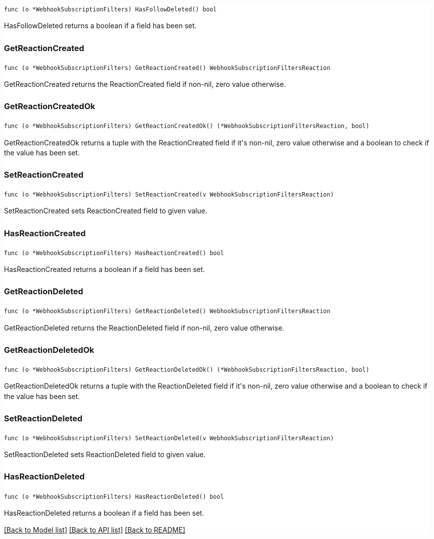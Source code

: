 `func (o *WebhookSubscriptionFilters) HasFollowDeleted() bool`

HasFollowDeleted returns a boolean if a field has been set.

### GetReactionCreated

`func (o *WebhookSubscriptionFilters) GetReactionCreated() WebhookSubscriptionFiltersReaction`

GetReactionCreated returns the ReactionCreated field if non-nil, zero value otherwise.

### GetReactionCreatedOk

`func (o *WebhookSubscriptionFilters) GetReactionCreatedOk() (*WebhookSubscriptionFiltersReaction, bool)`

GetReactionCreatedOk returns a tuple with the ReactionCreated field if it's non-nil, zero value otherwise
and a boolean to check if the value has been set.

### SetReactionCreated

`func (o *WebhookSubscriptionFilters) SetReactionCreated(v WebhookSubscriptionFiltersReaction)`

SetReactionCreated sets ReactionCreated field to given value.

### HasReactionCreated

`func (o *WebhookSubscriptionFilters) HasReactionCreated() bool`

HasReactionCreated returns a boolean if a field has been set.

### GetReactionDeleted

`func (o *WebhookSubscriptionFilters) GetReactionDeleted() WebhookSubscriptionFiltersReaction`

GetReactionDeleted returns the ReactionDeleted field if non-nil, zero value otherwise.

### GetReactionDeletedOk

`func (o *WebhookSubscriptionFilters) GetReactionDeletedOk() (*WebhookSubscriptionFiltersReaction, bool)`

GetReactionDeletedOk returns a tuple with the ReactionDeleted field if it's non-nil, zero value otherwise
and a boolean to check if the value has been set.

### SetReactionDeleted

`func (o *WebhookSubscriptionFilters) SetReactionDeleted(v WebhookSubscriptionFiltersReaction)`

SetReactionDeleted sets ReactionDeleted field to given value.

### HasReactionDeleted

`func (o *WebhookSubscriptionFilters) HasReactionDeleted() bool`

HasReactionDeleted returns a boolean if a field has been set.


[[Back to Model list]](../README.md#documentation-for-models) [[Back to API list]](../README.md#documentation-for-api-endpoints) [[Back to README]](../README.md)


